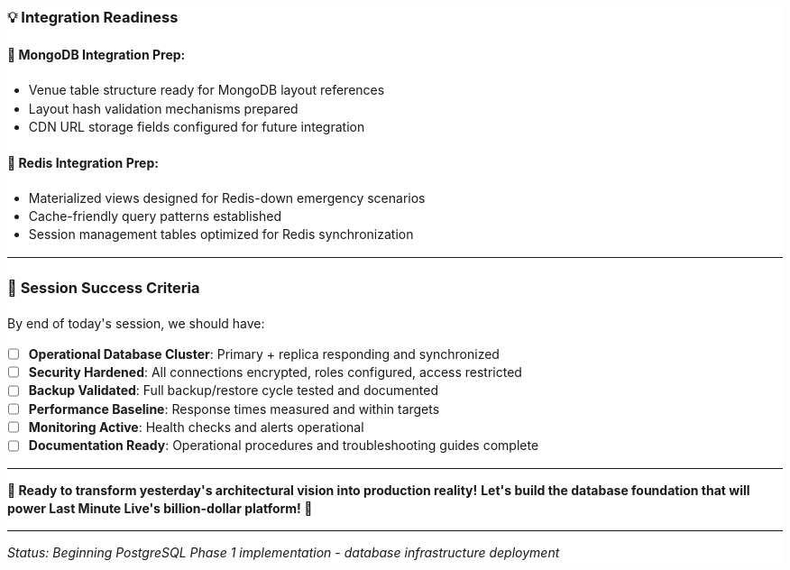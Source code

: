
### 💡 **Integration Readiness**

#### 🔗 **MongoDB Integration Prep:**
- Venue table structure ready for MongoDB layout references
- Layout hash validation mechanisms prepared
- CDN URL storage fields configured for future integration

#### 🚀 **Redis Integration Prep:**
- Materialized views designed for Redis-down emergency scenarios
- Cache-friendly query patterns established
- Session management tables optimized for Redis synchronization

---

### 🎯 **Session Success Criteria**
By end of today's session, we should have:
- [ ] **Operational Database Cluster**: Primary + replica responding and synchronized
- [ ] **Security Hardened**: All connections encrypted, roles configured, access restricted
- [ ] **Backup Validated**: Full backup/restore cycle tested and documented  
- [ ] **Performance Baseline**: Response times measured and within targets
- [ ] **Monitoring Active**: Health checks and alerts operational
- [ ] **Documentation Ready**: Operational procedures and troubleshooting guides complete

---

**🚀 Ready to transform yesterday's architectural vision into production reality!**
**Let's build the database foundation that will power Last Minute Live's billion-dollar platform! 💪**

---
*Status: Beginning PostgreSQL Phase 1 implementation - database infrastructure deployment*